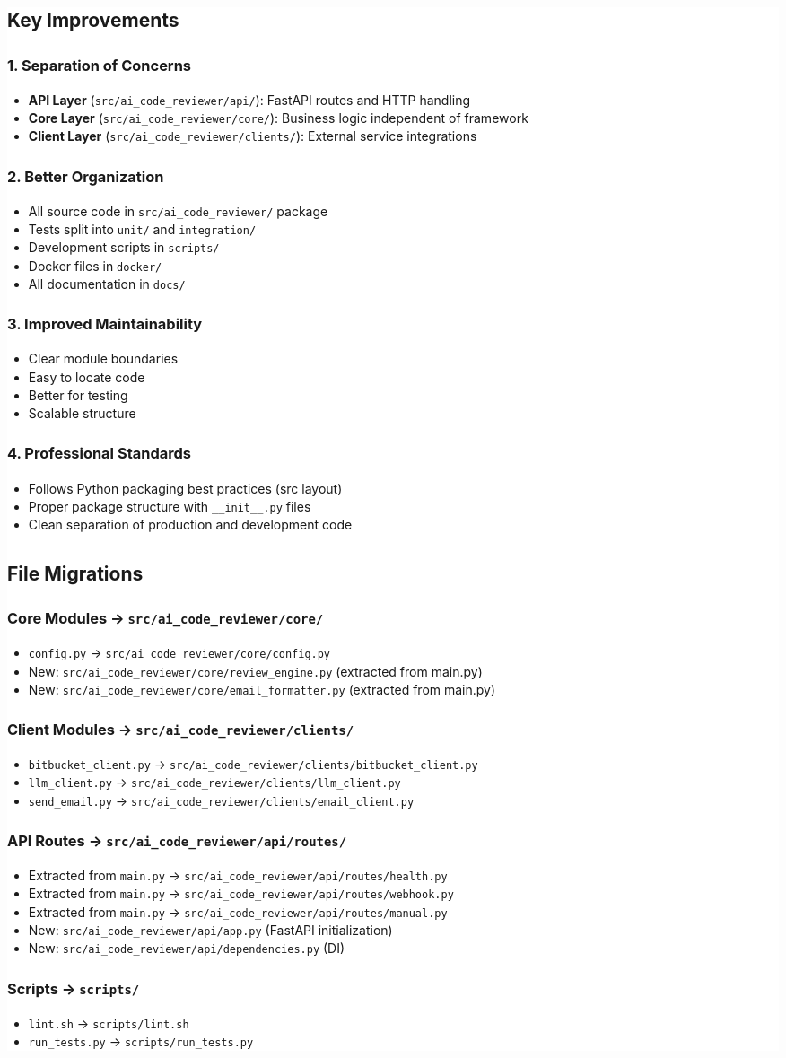## Key Improvements

### 1. Separation of Concerns
- **API Layer** (`src/ai_code_reviewer/api/`): FastAPI routes and HTTP handling
- **Core Layer** (`src/ai_code_reviewer/core/`): Business logic independent of framework
- **Client Layer** (`src/ai_code_reviewer/clients/`): External service integrations

### 2. Better Organization
- All source code in `src/ai_code_reviewer/` package
- Tests split into `unit/` and `integration/`
- Development scripts in `scripts/`
- Docker files in `docker/`
- All documentation in `docs/`

### 3. Improved Maintainability
- Clear module boundaries
- Easy to locate code
- Better for testing
- Scalable structure

### 4. Professional Standards
- Follows Python packaging best practices (src layout)
- Proper package structure with `__init__.py` files
- Clean separation of production and development code

## File Migrations

### Core Modules → `src/ai_code_reviewer/core/`
- `config.py` → `src/ai_code_reviewer/core/config.py`
- New: `src/ai_code_reviewer/core/review_engine.py` (extracted from main.py)
- New: `src/ai_code_reviewer/core/email_formatter.py` (extracted from main.py)

### Client Modules → `src/ai_code_reviewer/clients/`
- `bitbucket_client.py` → `src/ai_code_reviewer/clients/bitbucket_client.py`
- `llm_client.py` → `src/ai_code_reviewer/clients/llm_client.py`
- `send_email.py` → `src/ai_code_reviewer/clients/email_client.py`

### API Routes → `src/ai_code_reviewer/api/routes/`
- Extracted from `main.py` → `src/ai_code_reviewer/api/routes/health.py`
- Extracted from `main.py` → `src/ai_code_reviewer/api/routes/webhook.py`
- Extracted from `main.py` → `src/ai_code_reviewer/api/routes/manual.py`
- New: `src/ai_code_reviewer/api/app.py` (FastAPI initialization)
- New: `src/ai_code_reviewer/api/dependencies.py` (DI)

### Scripts → `scripts/`
- `lint.sh` → `scripts/lint.sh`
- `run_tests.py` → `scripts/run_tests.py`
